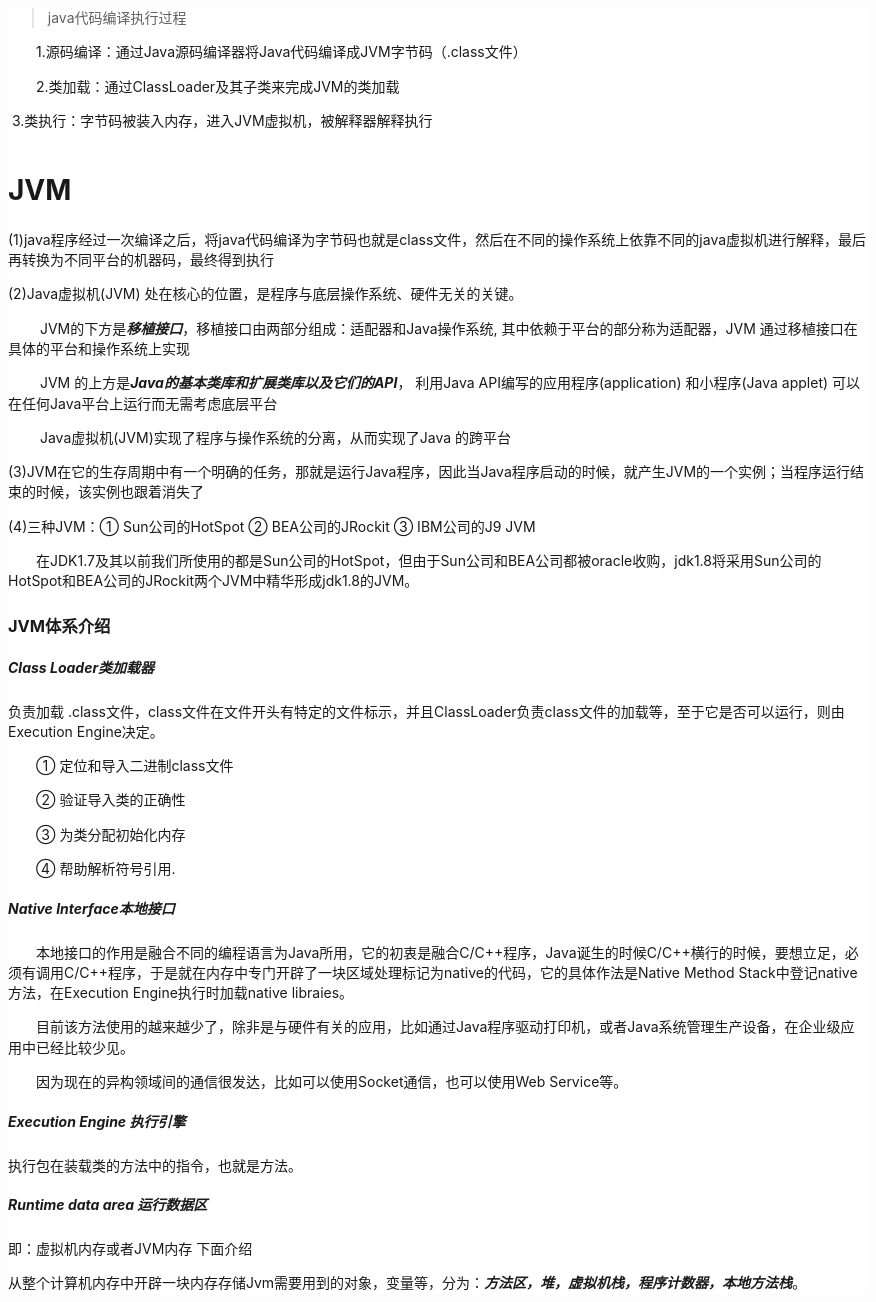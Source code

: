 >  java代码编译执行过程

　　1.源码编译：通过Java源码编译器将Java代码编译成JVM字节码（.class文件）

　　2.类加载：通过ClassLoader及其子类来完成JVM的类加载

​	    3.类执行：字节码被装入内存，进入JVM虚拟机，被解释器解释执行

# JVM

(1)java程序经过一次编译之后，将java代码编译为字节码也就是class文件，然后在不同的操作系统上依靠不同的java虚拟机进行解释，最后再转换为不同平台的机器码，最终得到执行

(2)Java虚拟机(JVM) 处在核心的位置，是程序与底层操作系统、硬件无关的关键。

　　 JVM的下方是***移植接口***，移植接口由两部分组成：适配器和Java操作系统, 其中依赖于平台的部分称为适配器，JVM 通过移植接口在具体的平台和操作系统上实现

　　 JVM 的上方是***Java的基本类库和扩展类库以及它们的API***， 利用Java API编写的应用程序(application) 和小程序(Java applet) 可以在任何Java平台上运行而无需考虑底层平台

　 　Java虚拟机(JVM)实现了程序与操作系统的分离，从而实现了Java 的跨平台

(3)JVM在它的生存周期中有一个明确的任务，那就是运行Java程序，因此当Java程序启动的时候，就产生JVM的一个实例；当程序运行结束的时候，该实例也跟着消失了

(4)三种JVM：① Sun公司的HotSpot ② BEA公司的JRockit ③ IBM公司的J9 JVM

　　在JDK1.7及其以前我们所使用的都是Sun公司的HotSpot，但由于Sun公司和BEA公司都被oracle收购，jdk1.8将采用Sun公司的HotSpot和BEA公司的JRockit两个JVM中精华形成jdk1.8的JVM。

### JVM体系介绍

##### Class Loader类加载器

负责加载 .class文件，class文件在文件开头有特定的文件标示，并且ClassLoader负责class文件的加载等，至于它是否可以运行，则由Execution Engine决定。

　　① 定位和导入二进制class文件

　　② 验证导入类的正确性

　　③ 为类分配初始化内存

　　④ 帮助解析符号引用.

##### Native Interface本地接口

　　本地接口的作用是融合不同的编程语言为Java所用，它的初衷是融合C/C++程序，Java诞生的时候C/C++横行的时候，要想立足，必须有调用C/C++程序，于是就在内存中专门开辟了一块区域处理标记为native的代码，它的具体作法是Native Method Stack中登记native方法，在Execution Engine执行时加载native libraies。

　　目前该方法使用的越来越少了，除非是与硬件有关的应用，比如通过Java程序驱动打印机，或者Java系统管理生产设备，在企业级应用中已经比较少见。

　　因为现在的异构领域间的通信很发达，比如可以使用Socket通信，也可以使用Web Service等。

##### Execution Engine 执行引擎

执行包在装载类的方法中的指令，也就是方法。

##### Runtime data area 运行数据区

即：虚拟机内存或者JVM内存 下面介绍

从整个计算机内存中开辟一块内存存储Jvm需要用到的对象，变量等，分为：***方法区，堆，虚拟机栈，程序计数器，本地方法栈***。
